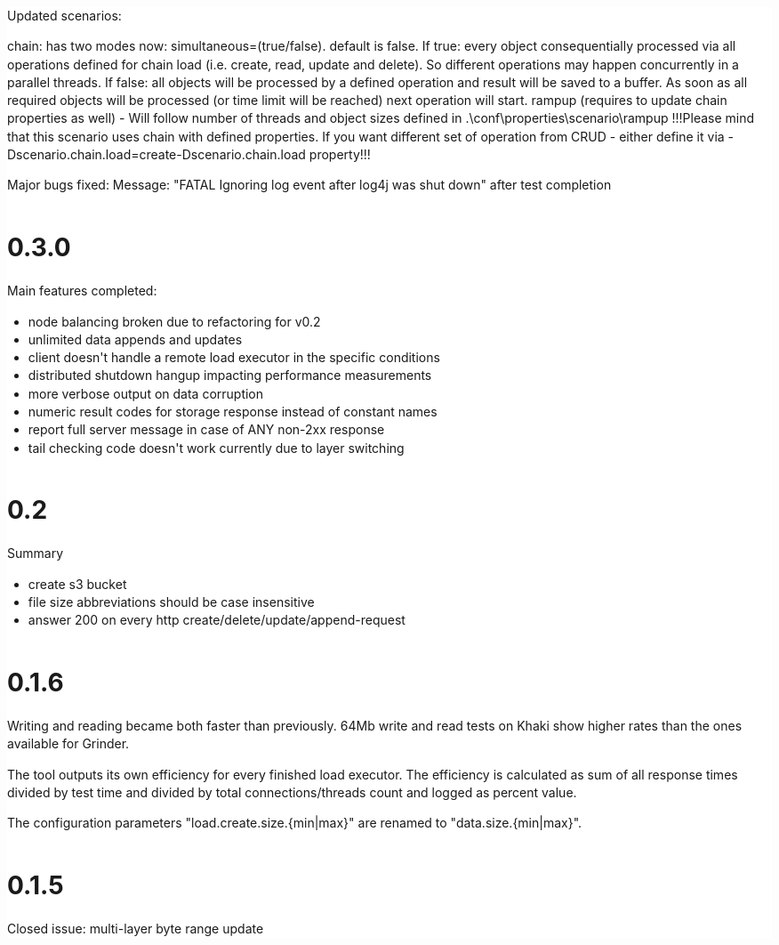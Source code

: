 Updated scenarios:

chain:
has two modes now: simultaneous=(true/false). default is false. If true: every object consequentially processed via all operations defined for chain load (i.e. create, read, update and delete). So different operations may happen concurrently in a parallel threads. If false: all objects will be processed by a defined operation and result will be saved to a buffer. As soon as all required objects will be processed (or time limit will be reached) next operation will start.
rampup (requires to update chain properties as well) - Will follow number of threads and object sizes defined in .\conf\properties\scenario\rampup
!!!Please mind that this scenario uses chain with defined properties. If you want different set of operation from CRUD - either define it via -Dscenario.chain.load=create-Dscenario.chain.load property!!!

Major bugs fixed:
Message: "FATAL Ignoring log event after log4j was shut down" after test completion

# 0.3.0

Main features completed:
* node balancing broken due to refactoring for v0.2
* unlimited data appends and updates
* client doesn't handle a remote load executor in the specific conditions
* distributed shutdown hangup impacting performance measurements
* more verbose output on data corruption
* numeric result codes for storage response instead of constant names
* report full server message in case of ANY non-2xx response
* tail checking code doesn't work currently due to layer switching

# 0.2

Summary
* create s3 bucket
* file size abbreviations should be case insensitive
* answer 200 on every http create/delete/update/append-request

# 0.1.6

Writing and reading became both faster than previously.
64Mb write and read tests on Khaki show higher rates than the ones available for Grinder.

The tool outputs its own efficiency for every finished load executor.
The efficiency is calculated as sum of all response times divided by test time and divided by total connections/threads count and logged as percent value.

The configuration parameters "load.create.size.{min|max}" are renamed to "data.size.{min|max}".

# 0.1.5

Closed issue: multi-layer byte range update
